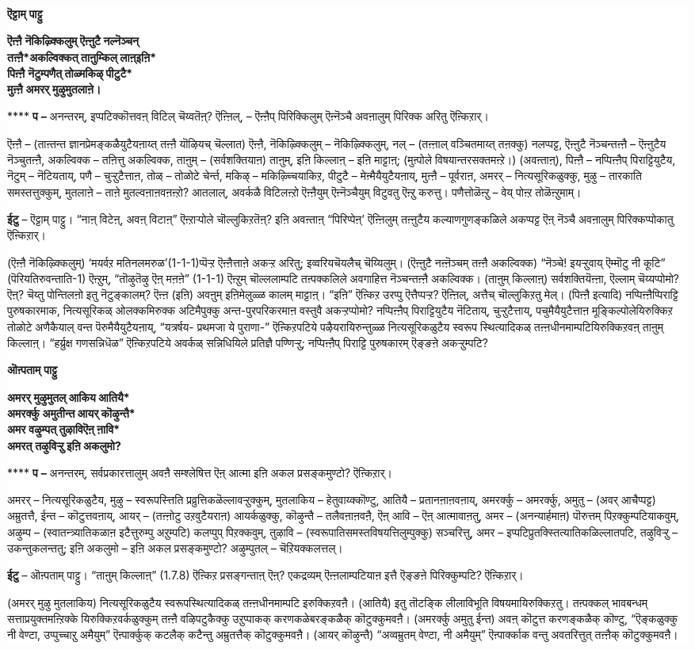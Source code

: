 **ऎट्टाम्** **पाट्टु**

**ऎऩ्ऩै** **नॆकिऴ्क्किलुम् ऎऩ्ऩुटै नल्नॆञ्चन्  
तऩ्ऩै\*अकल्विक्कत् ताऩुम्किल् लाऩ्इऩि\*  
पिऩ्ऩै** **नॆटुम्पणैत् तोळ्मकिऴ् पीटुटै\*  
मुऩ्ऩै** **अमरर्** **मुऴुमुतलाऩे।**

**** **प** **–** अनन्तरम्, इप्पटिक्कॊत्तवऩ् विटिल् चॆय्वतॆऩ्? ऎऩ्ऩिल्, – ऎऩ्ऩैप् पिरिक्किलुम् ऎऩ्नॆञ्चै अवऩालुम् पिरिक्क अरितु ऎऩ्किऱार्।

 ऎऩ्ऩै – (ताऩ्तन्त ज्ञानप्रेमङ्कळैयुटैयऩाय्त् तऩ्ऩै यॊऴियच् चॆल्लात) ऎऩ्ऩै, नॆकिऴ्क्किलुम् – नॆकिऴ्क्किलुम्, नल् – (तऩ्ऩाल् वञ्चितमाय्त् तऩक्कु) नलप्पट्ट, ऎऩ्ऩुटै नॆञ्चन्तऩ्ऩै – ऎऩ्ऩुटैय नॆञ्चुतऩ्ऩै, अकल्विक्क – तऩित्तु अकल्विक्क, ताऩुम् – (सर्वशक्तियाऩ) ताऩुम्, इऩि किल्लाऩ् – इऩि माट्टाऩ्; (मुऩ्पोले विषयान्तरसक्तमऩ्ऱे।) (अवऩ्ताऩ्), पिऩ्ऩै – नप्पिऩ्ऩैप् पिराट्टियुटैय, नॆटुम् – नॆटियताय्, पणै – चुऱ्ऱुटैत्ताऩ, तोळ् – तोळोटे चेर्न्त, मकिऴ् – मकिऴ्च्चियाकिऱ, पीटुटै – मेऩ्मैयैयुटैयऩाय्, मुऩ्ऩै – पूर्वराऩ, अमरर् – नित्यसूरिकळुक्कु, मुऴु – तारकाति समस्तत्तुक्कुम्, मुतलाऩे – ताऩे मुतल्वऩाऩवऩऩ्ऱो? आतलाल्, अवर्कळै विटिलऩ्ऱो ऎऩ्ऩैयुम् ऎऩ्नॆञ्चैयुम् विटुवतु ऎऩ्ऱु करुत्तु। पणैत्तोळॆऩ्ऱु – वेय् पोऩ्ऱ तोळॆऩ्ऱुमाम्।

 **ईटु** – ऎट्टाम् पाट्टु। “नाऩ् विटेऩ्, अवऩ् विटाऩ्” ऎऩ्ऱाऱ्पोले चॊल्लुकिऱतॆऩ्? इऩि अवऩ्ताऩ् “पिरिप्पेऩ्’ ऎऩ्ऩिलुम् तऩ्ऩुटैय कल्याणगुणङ्कळिले अकप्पट्ट ऎऩ् नॆञ्चै अवऩालुम् पिरिक्कप्पोकातु ऎऩ्किऱार्।

 (ऎऩ्ऩै नॆकिऴ्क्किलुम्) ‘मयर्वऱ मतिनलमरुळ’(1-1-1)प्पॆऱ्ऱ ऎऩ्ऩैत्ताऩे अकऱ्ऱ अरितु; इव्वरियचॆयलैच् चॆय्यिलुम्। (ऎऩ्ऩुटै नऩ्ऩॆञ्चम् तऩ्ऩै अकल्विक्क) “नॆञ्चे! इयऱ्ऱुवाय् ऎम्मॊटु नी कूटि” (पॆरियतिरुवन्ताति-1) ऎऩ्ऱुम्, “तॊऴुतॆऴु ऎऩ् मऩऩे” (1-1-1) ऎऩ्ऱुम् चॊल्ललाम्पटि तऩ्पक्कलिले अवगाहित्त नॆञ्चन्तऩ्ऩै अकल्विक्क। (ताऩुम् किल्लाऩ्) सर्वशक्तियॆऩ्ऩा, ऎल्लाम् चॆय्यप्पोमो? ऎऩ्? चॆय्तु पोन्तिलऩो इतु नॆटुङ्कालम्? ऎऩ्ऩ (इऩि) अवऩुम् इऩिमेलुळ्ळ कालम् माट्टाऩ्। “इऩि” ऎऩ्किऱ उरप्पु ऎत्तैप्पऱ्ऱ? ऎऩ्ऩिल्, अत्तैच् चॊल्लुकिऱतु मेल्। (पिऩ्ऩै इत्यादि) नप्पिऩ्ऩैप्पिराट्टि पुरुषकारमाक, नित्यसूरिकळ् ओलक्कमिरुक्क अटिमैपुक्कु अन्त-पुरपरिकरमाऩ वस्तुवै अकऱ्ऱप्पोमो? नप्पिऩ्ऩैप् पिराट्टियुटैय नॆटिताय्, चुऱ्ऱुटैत्ताय्, पचुमैयैयुटैत्ताऩ मूङ्किल्पोलेयिरुक्किऱ तोळोटे अणैकैयाल् वन्त पॆरुमैयैयुटैयऩाय्, “यत्रर्षय- प्रथमजा ये पुराणा-” ऎऩ्किऱपटिये पऴैयरायिरुन्तुळ्ळ नित्यसूरिकळुटैय स्वरूप स्थित्यादिकळ् तऩ्ऩधीनमाम्पटियिरुक्किऱवऩ् ताऩुम् किल्लाऩ्। “हर्य्रुक्ष गणसन्निधॆळ” ऎऩ्किऱपटिये अवर्कळ् सन्निधियिले प्रतिज्ञै पण्णिऱ्ऱु; नप्पिऩ्ऩैप् पिराट्टि पुरुषकारम् ऎङ्ङऩे अकऱ्ऱुम्पटि?

**ऒऩ्पताम्** **पाट्टु**

**अमरर्** **मुऴुमुतल् आकिय आतियै\*  
अमरर्क्कु** **अमुतीन्त आयर् कॊऴुन्तै\*  
अमर** **वऴुम्पत् तुऴाविऎऩ् ऩावि\*  
अमरत्** **तऴुविऱ्ऱु इऩि अकलुमो?**

**** **प** **–** अनन्तरम्, सर्वप्रकारत्तालुम् अवऩै सम्श्लेषित्त ऎऩ् आत्मा इऩि अकल प्रसङ्कमुण्टो? ऎऩ्किऱार्।

 अमरर् – नित्यसूरिकळुटैय, मुऴु – स्वरूपस्त्तिति प्रव्रुत्तिकळॆल्लावऱ्ऱुक्कुम्, मुतलाकिय – हेतुवाय्क्कॊण्टु, आतियै – प्रतानऩाऩवऩाय्, अमरर्क्कु – अमरर्क्कु, अमुतु – (अवर् आचैप्पट्ट) अम्रुतत्तै, ईन्त – कॊटुत्तवऩाय्, आयर् – (तऩ्ऩोटु उऱवुटैयराऩ) आयर्कळुक्कु, कॊऴुन्तै – तलैवऩाऩवऩै, ऎऩ् आवि – ऎऩ् आत्मावाऩतु, अमर – (अनन्यार्हमाऩ) पॊरुत्तम् पिऱक्कुम्पटियाकवुम्, अऴुम्प – (स्वातन्त्र्यातिकळाऩ इटैत्तुरुम्पु अऱुम्पटि) कलप्पुप् पिऱक्कवुम्, तुऴावि – (स्वरूपातिसमस्तविषयत्तिलुम्पुक्कु) सञ्चरित्तु, अमर – इप्पटिप्रुतक्स्तित्यातिकळिल्लातपटि, तऴुविऱ्ऱु – उकन्तुकलन्ततु; इऩि अकलुमो – इऩि अकल प्रसङ्कमुण्टो? अऴुम्पुतल् – चॆऱियक्कलत्तल्।

 **ईटु** – ऒऩ्पताम् पाट्टु। “ताऩुम् किल्लाऩ्” (1.7.8) ऎऩ्किऱ प्रसङ्गन्ताऩ् ऎऩ्? एकद्रव्यम् ऎऩ्ऩलाम्पटियाऩ इत्तै ऎङ्ङऩे पिरिक्कुम्पटि? ऎऩ्किऱार्।

 (अमरर् मुऴु मुतलाकिय) नित्यसूरिकळुटैय स्वरूपस्थित्यादिकळ् तऩ्ऩधीनमाम्पटि इरुक्किऱवऩै। (आतियै) इतु तॊटङ्कि लीलाविभूति विषयमायिरुक्किऱतु। तऩ्पक्कल् भावबन्धम् सत्ताप्रयुक्तमऩ्ऱिक्के यिरुक्किऱवर्कळुक्कुम् तऩ्ऩै वऴिपटुकैक्कु उऱुप्पाकक् करणकळेबरङ्कळैक् कॊटुक्कुमवऩै। (अमरर्क्कु अमुतु ईन्त) अवऩ् कॊटुत्त करणङ्कळैक् कॊण्टु, “ऎङ्कळुक्कु नी वेण्टा, उप्पुच्चाऱु अमैयुम्” ऎऩ्पार्क्कुक् कटलैक् कटैन्तु अम्रुतत्तैक् कॊटुक्कुमवऩै। (आयर् कॊऴुन्तै) “अव्वम्रुतम् वेण्टा, नी अमैयुम्” ऎऩ्पार्क्काक वन्तु अवतरित्तुत् तऩ्ऩैक् कॊटुक्कुमवऩै।
